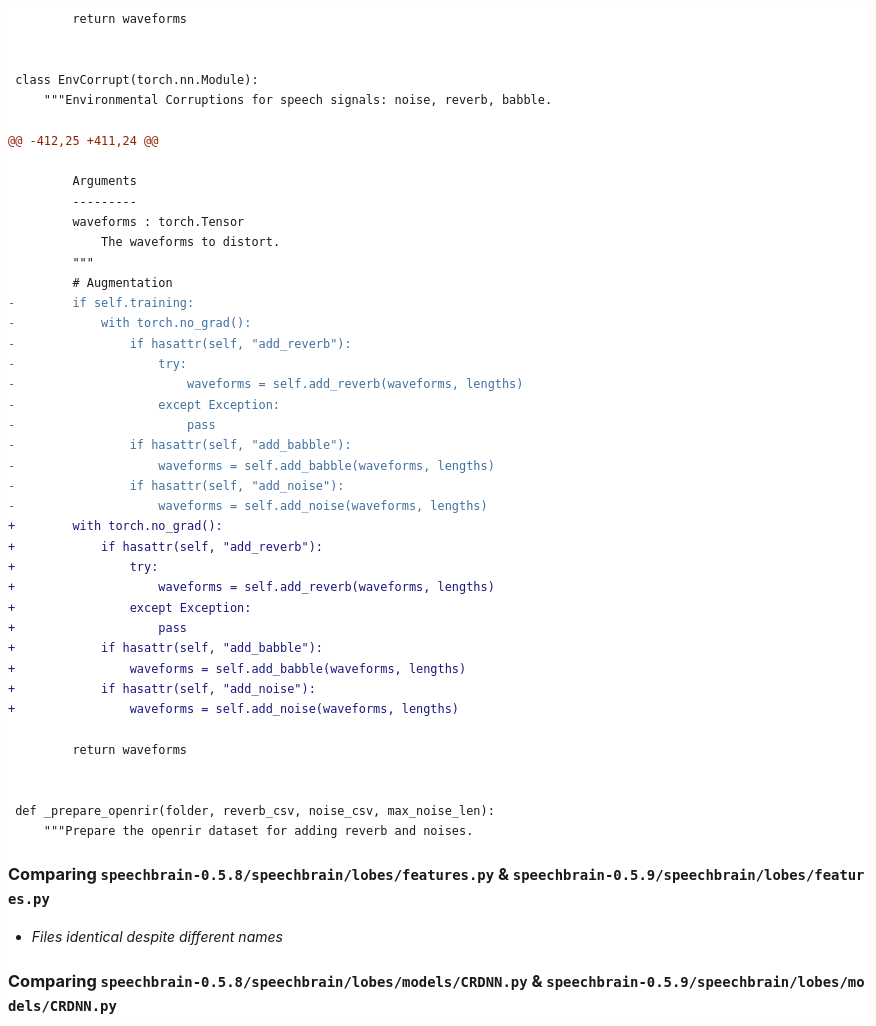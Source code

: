 ```diff
         return waveforms
 
 
 class EnvCorrupt(torch.nn.Module):
     """Environmental Corruptions for speech signals: noise, reverb, babble.
 
@@ -412,25 +411,24 @@
 
         Arguments
         ---------
         waveforms : torch.Tensor
             The waveforms to distort.
         """
         # Augmentation
-        if self.training:
-            with torch.no_grad():
-                if hasattr(self, "add_reverb"):
-                    try:
-                        waveforms = self.add_reverb(waveforms, lengths)
-                    except Exception:
-                        pass
-                if hasattr(self, "add_babble"):
-                    waveforms = self.add_babble(waveforms, lengths)
-                if hasattr(self, "add_noise"):
-                    waveforms = self.add_noise(waveforms, lengths)
+        with torch.no_grad():
+            if hasattr(self, "add_reverb"):
+                try:
+                    waveforms = self.add_reverb(waveforms, lengths)
+                except Exception:
+                    pass
+            if hasattr(self, "add_babble"):
+                waveforms = self.add_babble(waveforms, lengths)
+            if hasattr(self, "add_noise"):
+                waveforms = self.add_noise(waveforms, lengths)
 
         return waveforms
 
 
 def _prepare_openrir(folder, reverb_csv, noise_csv, max_noise_len):
     """Prepare the openrir dataset for adding reverb and noises.
```

### Comparing `speechbrain-0.5.8/speechbrain/lobes/features.py` & `speechbrain-0.5.9/speechbrain/lobes/features.py`

 * *Files identical despite different names*

### Comparing `speechbrain-0.5.8/speechbrain/lobes/models/CRDNN.py` & `speechbrain-0.5.9/speechbrain/lobes/models/CRDNN.py`
